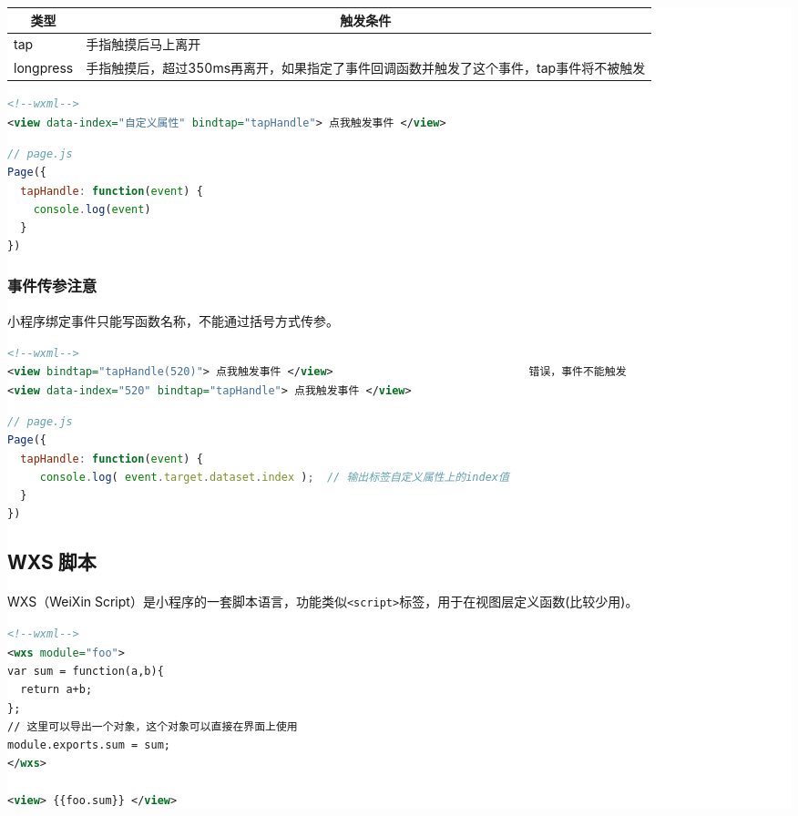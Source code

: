 | 类型        | 触发条件                                     |
| --------- | ---------------------------------------- |
| tap       | 手指触摸后马上离开                                |
| longpress | 手指触摸后，超过350ms再离开，如果指定了事件回调函数并触发了这个事件，tap事件将不被触发 |

```xml
<!--wxml-->
<view data-index="自定义属性" bindtap="tapHandle"> 点我触发事件 </view>
```

```javascript
// page.js
Page({
  tapHandle: function(event) {
    console.log(event)
  }
})
```

### 事件传参注意

小程序绑定事件只能写函数名称，不能通过括号方式传参。

```xml
<!--wxml-->
<view bindtap="tapHandle(520)"> 点我触发事件 </view>								错误，事件不能触发
<view data-index="520" bindtap="tapHandle"> 点我触发事件 </view>	
```
```javascript
// page.js
Page({
  tapHandle: function(event) {
     console.log( event.target.dataset.index );  // 输出标签自定义属性上的index值
  }
})
```

## WXS  脚本

WXS（WeiXin Script）是小程序的一套脚本语言，功能类似`<script>`标签，用于在视图层定义函数(比较少用)。

```xml
<!--wxml-->
<wxs module="foo">
var sum = function(a,b){
  return a+b;
};
// 这里可以导出一个对象，这个对象可以直接在界面上使用 
module.exports.sum = sum;
</wxs>

<view> {{foo.sum}} </view>
```
